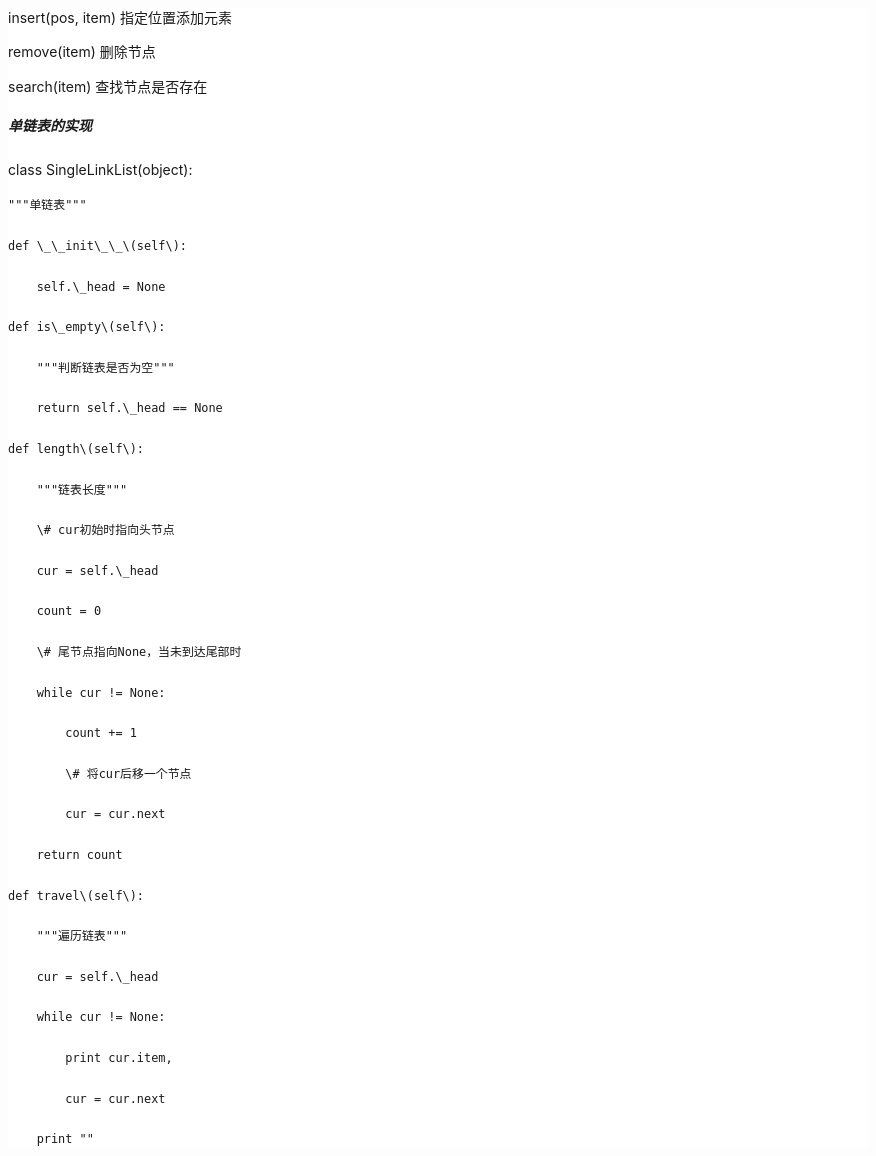 insert\(pos, item\) 指定位置添加元素

remove\(item\) 删除节点

search\(item\) 查找节点是否存在

##### 单链表的实现

class SingleLinkList\(object\):

```
"""单链表"""

def \_\_init\_\_\(self\):

    self.\_head = None

def is\_empty\(self\):

    """判断链表是否为空"""

    return self.\_head == None

def length\(self\):

    """链表长度"""

    \# cur初始时指向头节点

    cur = self.\_head

    count = 0

    \# 尾节点指向None，当未到达尾部时

    while cur != None:

        count += 1

        \# 将cur后移一个节点

        cur = cur.next

    return count

def travel\(self\):

    """遍历链表"""

    cur = self.\_head

    while cur != None:

        print cur.item,

        cur = cur.next

    print ""
```
